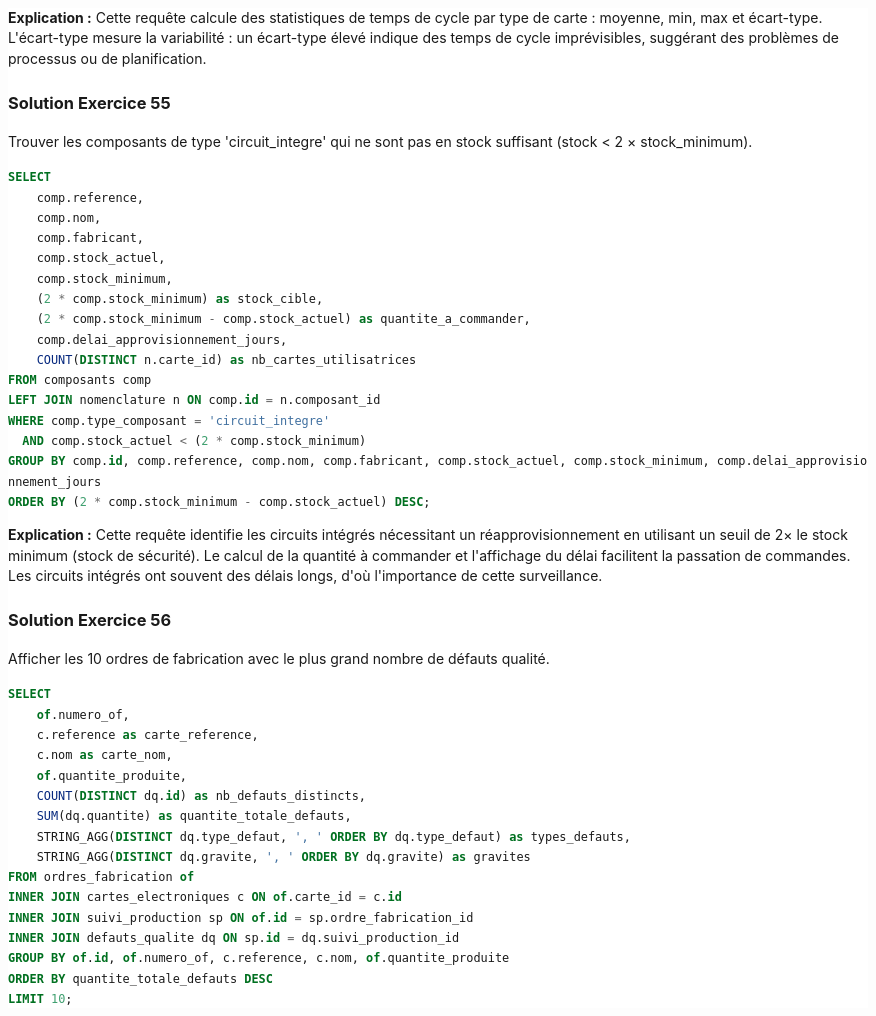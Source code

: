 **Explication :** Cette requête calcule des statistiques de temps de cycle par type de carte : moyenne, min, max et écart-type. L'écart-type mesure la variabilité : un écart-type élevé indique des temps de cycle imprévisibles, suggérant des problèmes de processus ou de planification.

### Solution Exercice 55
Trouver les composants de type 'circuit_integre' qui ne sont pas en stock suffisant (stock < 2 × stock_minimum).

```sql
SELECT
    comp.reference,
    comp.nom,
    comp.fabricant,
    comp.stock_actuel,
    comp.stock_minimum,
    (2 * comp.stock_minimum) as stock_cible,
    (2 * comp.stock_minimum - comp.stock_actuel) as quantite_a_commander,
    comp.delai_approvisionnement_jours,
    COUNT(DISTINCT n.carte_id) as nb_cartes_utilisatrices
FROM composants comp
LEFT JOIN nomenclature n ON comp.id = n.composant_id
WHERE comp.type_composant = 'circuit_integre'
  AND comp.stock_actuel < (2 * comp.stock_minimum)
GROUP BY comp.id, comp.reference, comp.nom, comp.fabricant, comp.stock_actuel, comp.stock_minimum, comp.delai_approvisionnement_jours
ORDER BY (2 * comp.stock_minimum - comp.stock_actuel) DESC;
```

**Explication :** Cette requête identifie les circuits intégrés nécessitant un réapprovisionnement en utilisant un seuil de 2× le stock minimum (stock de sécurité). Le calcul de la quantité à commander et l'affichage du délai facilitent la passation de commandes. Les circuits intégrés ont souvent des délais longs, d'où l'importance de cette surveillance.

### Solution Exercice 56
Afficher les 10 ordres de fabrication avec le plus grand nombre de défauts qualité.

```sql
SELECT
    of.numero_of,
    c.reference as carte_reference,
    c.nom as carte_nom,
    of.quantite_produite,
    COUNT(DISTINCT dq.id) as nb_defauts_distincts,
    SUM(dq.quantite) as quantite_totale_defauts,
    STRING_AGG(DISTINCT dq.type_defaut, ', ' ORDER BY dq.type_defaut) as types_defauts,
    STRING_AGG(DISTINCT dq.gravite, ', ' ORDER BY dq.gravite) as gravites
FROM ordres_fabrication of
INNER JOIN cartes_electroniques c ON of.carte_id = c.id
INNER JOIN suivi_production sp ON of.id = sp.ordre_fabrication_id
INNER JOIN defauts_qualite dq ON sp.id = dq.suivi_production_id
GROUP BY of.id, of.numero_of, c.reference, c.nom, of.quantite_produite
ORDER BY quantite_totale_defauts DESC
LIMIT 10;
```
